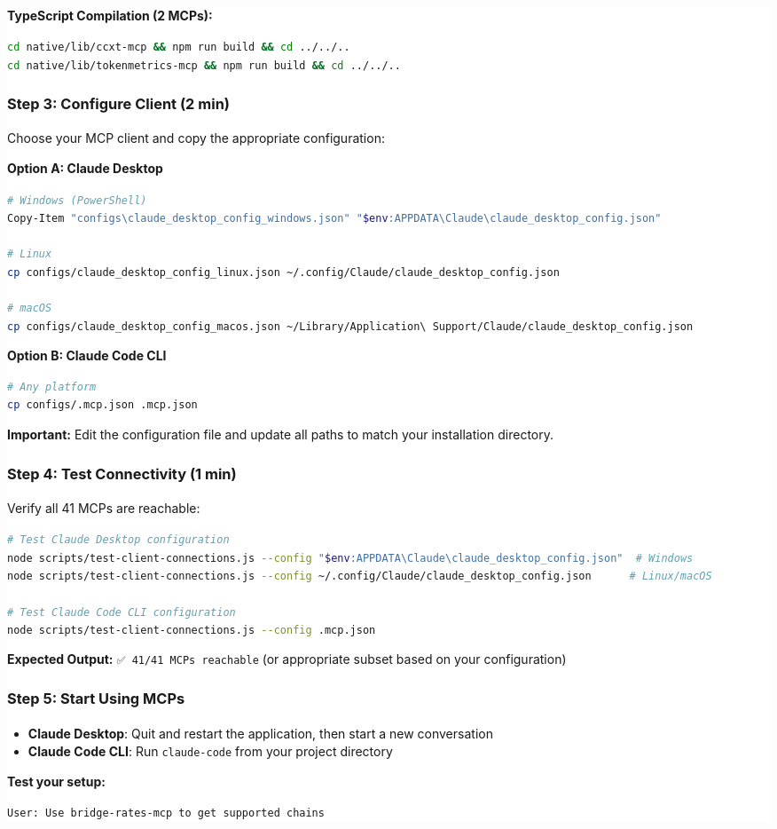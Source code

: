 **TypeScript Compilation (2 MCPs):**
```bash
cd native/lib/ccxt-mcp && npm run build && cd ../../..
cd native/lib/tokenmetrics-mcp && npm run build && cd ../../..
```

### Step 3: Configure Client (2 min)

Choose your MCP client and copy the appropriate configuration:

**Option A: Claude Desktop**
```bash
# Windows (PowerShell)
Copy-Item "configs\claude_desktop_config_windows.json" "$env:APPDATA\Claude\claude_desktop_config.json"

# Linux
cp configs/claude_desktop_config_linux.json ~/.config/Claude/claude_desktop_config.json

# macOS
cp configs/claude_desktop_config_macos.json ~/Library/Application\ Support/Claude/claude_desktop_config.json
```

**Option B: Claude Code CLI**
```bash
# Any platform
cp configs/.mcp.json .mcp.json
```

**Important:** Edit the configuration file and update all paths to match your installation directory.

### Step 4: Test Connectivity (1 min)

Verify all 41 MCPs are reachable:

```bash
# Test Claude Desktop configuration
node scripts/test-client-connections.js --config "$env:APPDATA\Claude\claude_desktop_config.json"  # Windows
node scripts/test-client-connections.js --config ~/.config/Claude/claude_desktop_config.json      # Linux/macOS

# Test Claude Code CLI configuration
node scripts/test-client-connections.js --config .mcp.json
```

**Expected Output:** `✅ 41/41 MCPs reachable` (or appropriate subset based on your configuration)

### Step 5: Start Using MCPs

- **Claude Desktop**: Quit and restart the application, then start a new conversation
- **Claude Code CLI**: Run `claude-code` from your project directory

**Test your setup:**
```
User: Use bridge-rates-mcp to get supported chains
```

